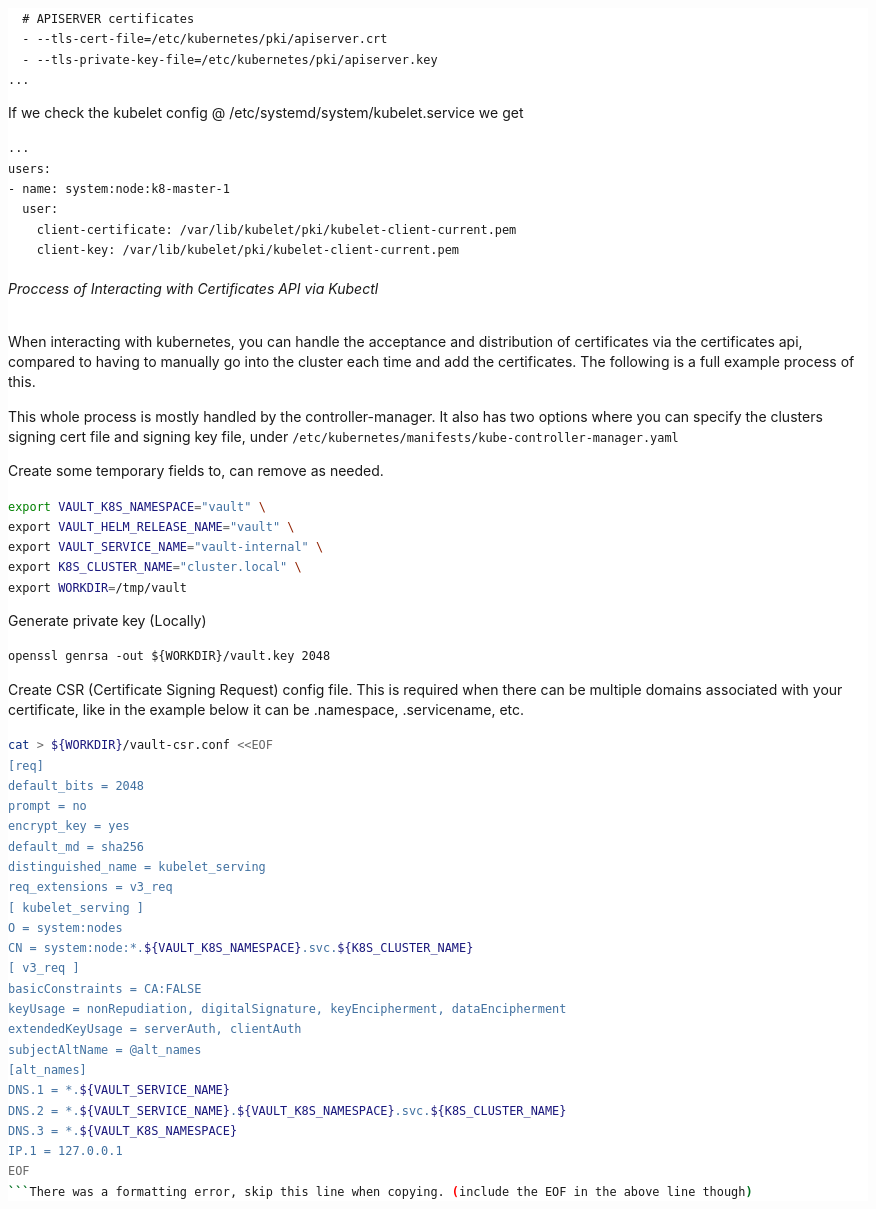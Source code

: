       # APISERVER certificates
      - --tls-cert-file=/etc/kubernetes/pki/apiserver.crt
      - --tls-private-key-file=/etc/kubernetes/pki/apiserver.key
    ...


If we check the kubelet config @ /etc/systemd/system/kubelet.service we get

    ...
    users:
    - name: system:node:k8-master-1
      user:
        client-certificate: /var/lib/kubelet/pki/kubelet-client-current.pem
        client-key: /var/lib/kubelet/pki/kubelet-client-current.pem

###### Proccess of Interacting with Certificates API via Kubectl

When interacting with kubernetes, you can handle the acceptance and distribution of certificates via the certificates api, compared to having to manually go into the cluster each time and add the certificates. The following is a full example process of this.

This whole process is mostly handled by the controller-manager. It also has two options where you can specify the clusters signing cert file and signing key file, under `/etc/kubernetes/manifests/kube-controller-manager.yaml`

Create some temporary fields to, can remove as needed. 

```bash
export VAULT_K8S_NAMESPACE="vault" \
export VAULT_HELM_RELEASE_NAME="vault" \
export VAULT_SERVICE_NAME="vault-internal" \
export K8S_CLUSTER_NAME="cluster.local" \
export WORKDIR=/tmp/vault
```

Generate private key (Locally)

    openssl genrsa -out ${WORKDIR}/vault.key 2048

Create CSR (Certificate Signing Request) config file. This is required when there can be multiple domains associated with your certificate, like in the example below it can be .namespace, .servicename, etc.

```bash
cat > ${WORKDIR}/vault-csr.conf <<EOF
[req]
default_bits = 2048
prompt = no
encrypt_key = yes
default_md = sha256
distinguished_name = kubelet_serving
req_extensions = v3_req
[ kubelet_serving ]
O = system:nodes
CN = system:node:*.${VAULT_K8S_NAMESPACE}.svc.${K8S_CLUSTER_NAME}
[ v3_req ]
basicConstraints = CA:FALSE
keyUsage = nonRepudiation, digitalSignature, keyEncipherment, dataEncipherment
extendedKeyUsage = serverAuth, clientAuth
subjectAltName = @alt_names
[alt_names]
DNS.1 = *.${VAULT_SERVICE_NAME}
DNS.2 = *.${VAULT_SERVICE_NAME}.${VAULT_K8S_NAMESPACE}.svc.${K8S_CLUSTER_NAME}
DNS.3 = *.${VAULT_K8S_NAMESPACE}
IP.1 = 127.0.0.1
EOF
```There was a formatting error, skip this line when copying. (include the EOF in the above line though)
```